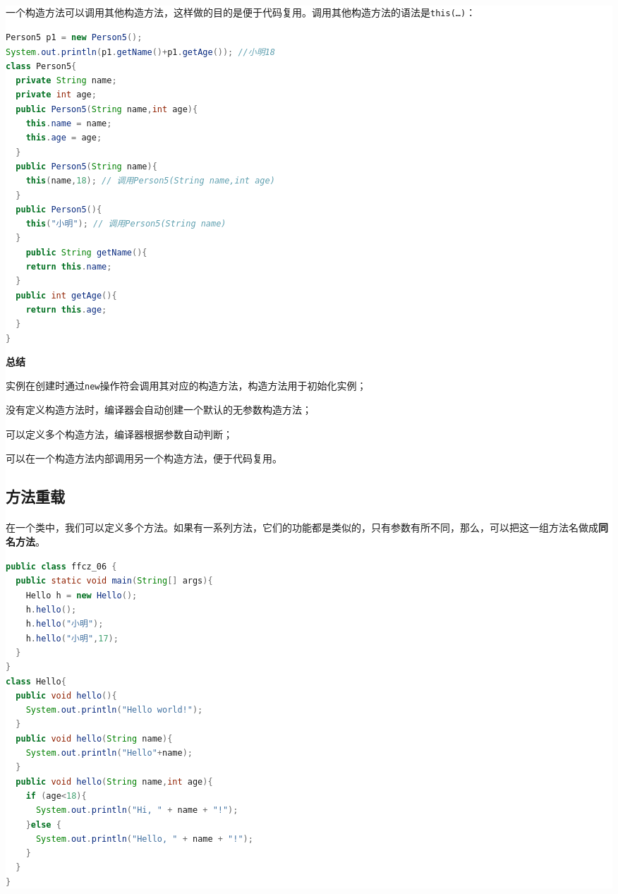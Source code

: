 一个构造方法可以调用其他构造方法，这样做的目的是便于代码复用。调用其他构造方法的语法是`this(…)`：

```java
Person5 p1 = new Person5();
System.out.println(p1.getName()+p1.getAge()); //小明18
class Person5{
  private String name;
  private int age;
  public Person5(String name,int age){
    this.name = name;
    this.age = age;
  }
  public Person5(String name){
    this(name,18); // 调用Person5(String name,int age)
  }
  public Person5(){
    this("小明"); // 调用Person5(String name)
  }
    public String getName(){
    return this.name;
  }
  public int getAge(){
    return this.age;
  }
}
```

**总结**

实例在创建时通过`new`操作符会调用其对应的构造方法，构造方法用于初始化实例；

没有定义构造方法时，编译器会自动创建一个默认的无参数构造方法；

可以定义多个构造方法，编译器根据参数自动判断；

可以在一个构造方法内部调用另一个构造方法，便于代码复用。



## 方法重载

在一个类中，我们可以定义多个方法。如果有一系列方法，它们的功能都是类似的，只有参数有所不同，那么，可以把这一组方法名做成**同名方法**。

```java
public class ffcz_06 {
  public static void main(String[] args){
    Hello h = new Hello();
    h.hello();
    h.hello("小明");
    h.hello("小明",17);
  }
}
class Hello{
  public void hello(){
    System.out.println("Hello world!");
  }
  public void hello(String name){
    System.out.println("Hello"+name);
  }
  public void hello(String name,int age){
    if (age<18){
      System.out.println("Hi, " + name + "!");
    }else {
      System.out.println("Hello, " + name + "!");
    }
  }
}
```
